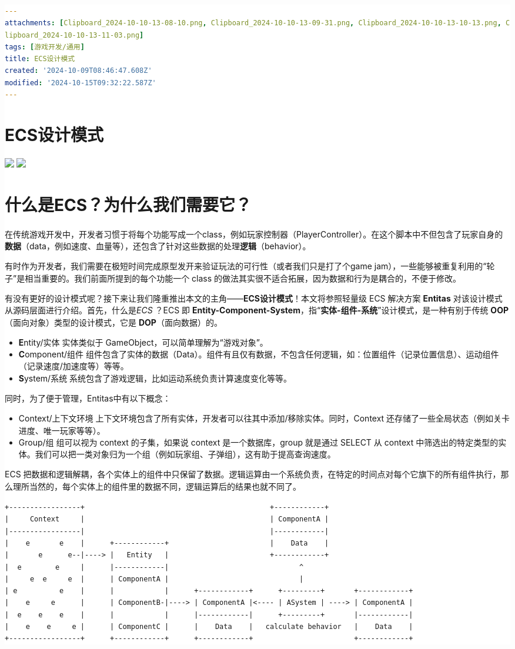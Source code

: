 ```yaml
---
attachments: [Clipboard_2024-10-10-13-08-10.png, Clipboard_2024-10-10-13-09-31.png, Clipboard_2024-10-10-13-10-13.png, Clipboard_2024-10-10-13-11-03.png]
tags: [游戏开发/通用]
title: ECS设计模式
created: '2024-10-09T08:46:47.608Z'
modified: '2024-10-15T09:32:22.587Z'
---
```


# ECS设计模式
![](https://docs.unity3d.com/Packages/com.unity.entities@0.3/manual/images/WhatIsECSinfographic0000.png)
![](https://miro.medium.com/v2/resize:fit:795/1*u4_kgaIkyGWY5r0ijLazeQ.png)

# 什么是ECS？为什么我们需要它？

在传统游戏开发中，开发者习惯于将每个功能写成一个class，例如玩家控制器（PlayerController）。在这个脚本中不但包含了玩家自身的**数据**（data，例如速度、血量等），还包含了针对这些数据的处理**逻辑**（behavior）。

有时作为开发者，我们需要在极短时间完成原型发开来验证玩法的可行性（或者我们只是打了个game jam），一些能够被重复利用的“轮子”是相当重要的。我们前面所提到的每个功能一个 class 的做法其实很不适合拓展，因为数据和行为是耦合的，不便于修改。

有没有更好的设计模式呢？接下来让我们隆重推出本文的主角——**ECS设计模式**！本文将参照轻量级 ECS 解决方案 **Entitas** 对该设计模式从源码层面进行介绍。首先，什么是*ECS* ？ECS 即 **Entity-Component-System**，指“**实体-组件-系统**”设计模式，是一种有别于传统 **OOP**（面向对象）类型的设计模式，它是 **DOP**（面向数据）的。

- **E**ntity/实体
实体类似于 GameObject，可以简单理解为“游戏对象”。
- **C**omponent/组件
组件包含了实体的数据（Data）。组件有且仅有数据，不包含任何逻辑，如：位置组件（记录位置信息）、运动组件（记录速度/加速度等）等等。
- **S**ystem/系统
系统包含了游戏逻辑，比如运动系统负责计算速度变化等等。

同时，为了便于管理，Entitas中有以下概念：
- Context/上下文环境
上下文环境包含了所有实体，开发者可以往其中添加/移除实体。同时，Context 还存储了一些全局状态（例如关卡进度、唯一玩家等等）。
- Group/组
组可以视为 context 的子集，如果说 context 是一个数据库，group 就是通过 SELECT 从 context 中筛选出的特定类型的实体。我们可以把一类对象归为一个组（例如玩家组、子弹组），这有助于提高查询速度。

ECS 把数据和逻辑解耦，各个实体上的组件中只保留了数据。逻辑运算由一个系统负责，在特定的时间点对每个它旗下的所有组件执行，那么理所当然的，每个实体上的组件里的数据不同，逻辑运算后的结果也就不同了。
```
+-----------------+                                            +------------+
|     Context     |                                            | ComponentA |
|-----------------|                                            |------------|
|    e       e    |      +------------+                        |    Data    |
|       e      e--|----> |   Entity   |                        +------------+          
|  e        e     |      |------------|                               ^
|     e  e     e  |      | ComponentA |                               |
| e          e    |      |            |      +------------+      +---------+       +------------+
|    e     e      |      | ComponentB-|----> | ComponentA |<---- | ASystem | ----> | ComponentA |
|  e    e    e    |      |            |      |------------|      +---------+       |------------|
|    e    e     e |      | ComponentC |      |    Data    |   calculate behavior   |    Data    |
+-----------------+      +------------+      +------------+                        +------------+

```
